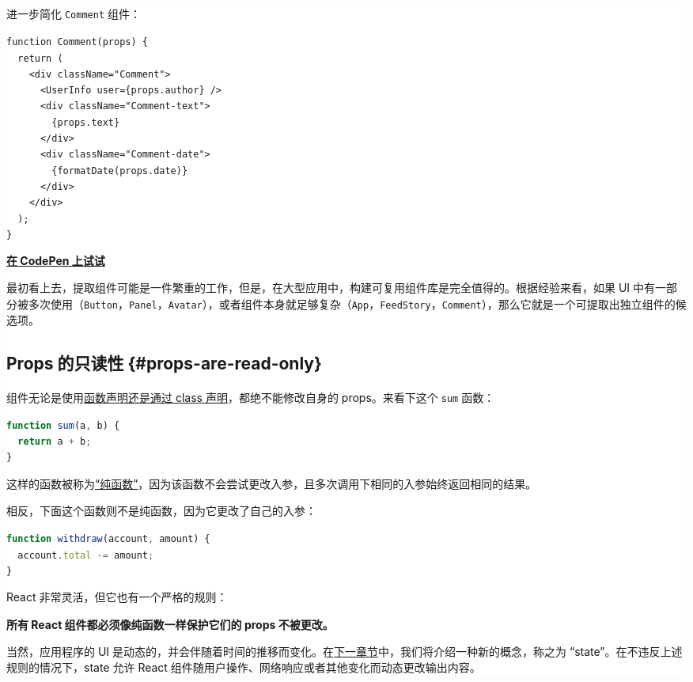 进一步简化 `Comment` 组件：

```js{4}
function Comment(props) {
  return (
    <div className="Comment">
      <UserInfo user={props.author} />
      <div className="Comment-text">
        {props.text}
      </div>
      <div className="Comment-date">
        {formatDate(props.date)}
      </div>
    </div>
  );
}
```

**[在 CodePen 上试试](https://codepen.io/gaearon/pen/rrJNJY?editors=1010)**

最初看上去，提取组件可能是一件繁重的工作，但是，在大型应用中，构建可复用组件库是完全值得的。根据经验来看，如果 UI 中有一部分被多次使用（`Button`，`Panel`，`Avatar`），或者组件本身就足够复杂（`App`，`FeedStory`，`Comment`），那么它就是一个可提取出独立组件的候选项。

## Props 的只读性 {#props-are-read-only}

组件无论是使用[函数声明还是通过 class 声明](#function-and-class-components)，都绝不能修改自身的 props。来看下这个 `sum` 函数：

```js
function sum(a, b) {
  return a + b;
}
```

这样的函数被称为[“纯函数”](https://en.wikipedia.org/wiki/Pure_function)，因为该函数不会尝试更改入参，且多次调用下相同的入参始终返回相同的结果。

相反，下面这个函数则不是纯函数，因为它更改了自己的入参：

```js
function withdraw(account, amount) {
  account.total -= amount;
}
```

React 非常灵活，但它也有一个严格的规则：

**所有 React 组件都必须像纯函数一样保护它们的 props 不被更改。**

当然，应用程序的 UI 是动态的，并会伴随着时间的推移而变化。在[下一章节](/docs/state-and-lifecycle.html)中，我们将介绍一种新的概念，称之为 “state”。在不违反上述规则的情况下，state 允许 React 组件随用户操作、网络响应或者其他变化而动态更改输出内容。
